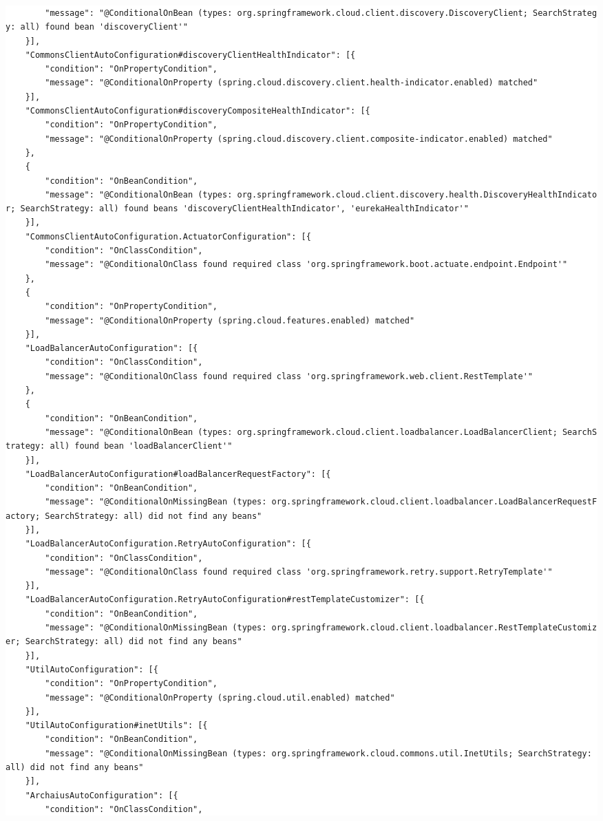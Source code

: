 			"message": "@ConditionalOnBean (types: org.springframework.cloud.client.discovery.DiscoveryClient; SearchStrategy: all) found bean 'discoveryClient'"
		}],
		"CommonsClientAutoConfiguration#discoveryClientHealthIndicator": [{
			"condition": "OnPropertyCondition",
			"message": "@ConditionalOnProperty (spring.cloud.discovery.client.health-indicator.enabled) matched"
		}],
		"CommonsClientAutoConfiguration#discoveryCompositeHealthIndicator": [{
			"condition": "OnPropertyCondition",
			"message": "@ConditionalOnProperty (spring.cloud.discovery.client.composite-indicator.enabled) matched"
		},
		{
			"condition": "OnBeanCondition",
			"message": "@ConditionalOnBean (types: org.springframework.cloud.client.discovery.health.DiscoveryHealthIndicator; SearchStrategy: all) found beans 'discoveryClientHealthIndicator', 'eurekaHealthIndicator'"
		}],
		"CommonsClientAutoConfiguration.ActuatorConfiguration": [{
			"condition": "OnClassCondition",
			"message": "@ConditionalOnClass found required class 'org.springframework.boot.actuate.endpoint.Endpoint'"
		},
		{
			"condition": "OnPropertyCondition",
			"message": "@ConditionalOnProperty (spring.cloud.features.enabled) matched"
		}],
		"LoadBalancerAutoConfiguration": [{
			"condition": "OnClassCondition",
			"message": "@ConditionalOnClass found required class 'org.springframework.web.client.RestTemplate'"
		},
		{
			"condition": "OnBeanCondition",
			"message": "@ConditionalOnBean (types: org.springframework.cloud.client.loadbalancer.LoadBalancerClient; SearchStrategy: all) found bean 'loadBalancerClient'"
		}],
		"LoadBalancerAutoConfiguration#loadBalancerRequestFactory": [{
			"condition": "OnBeanCondition",
			"message": "@ConditionalOnMissingBean (types: org.springframework.cloud.client.loadbalancer.LoadBalancerRequestFactory; SearchStrategy: all) did not find any beans"
		}],
		"LoadBalancerAutoConfiguration.RetryAutoConfiguration": [{
			"condition": "OnClassCondition",
			"message": "@ConditionalOnClass found required class 'org.springframework.retry.support.RetryTemplate'"
		}],
		"LoadBalancerAutoConfiguration.RetryAutoConfiguration#restTemplateCustomizer": [{
			"condition": "OnBeanCondition",
			"message": "@ConditionalOnMissingBean (types: org.springframework.cloud.client.loadbalancer.RestTemplateCustomizer; SearchStrategy: all) did not find any beans"
		}],
		"UtilAutoConfiguration": [{
			"condition": "OnPropertyCondition",
			"message": "@ConditionalOnProperty (spring.cloud.util.enabled) matched"
		}],
		"UtilAutoConfiguration#inetUtils": [{
			"condition": "OnBeanCondition",
			"message": "@ConditionalOnMissingBean (types: org.springframework.cloud.commons.util.InetUtils; SearchStrategy: all) did not find any beans"
		}],
		"ArchaiusAutoConfiguration": [{
			"condition": "OnClassCondition",
